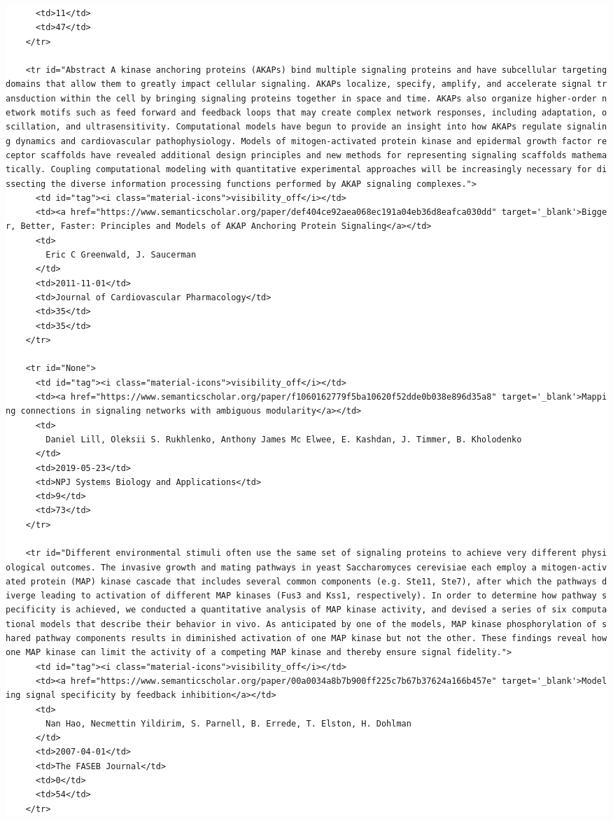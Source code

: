           <td>11</td>
          <td>47</td>
        </tr>
    
        <tr id="Abstract A kinase anchoring proteins (AKAPs) bind multiple signaling proteins and have subcellular targeting domains that allow them to greatly impact cellular signaling. AKAPs localize, specify, amplify, and accelerate signal transduction within the cell by bringing signaling proteins together in space and time. AKAPs also organize higher-order network motifs such as feed forward and feedback loops that may create complex network responses, including adaptation, oscillation, and ultrasensitivity. Computational models have begun to provide an insight into how AKAPs regulate signaling dynamics and cardiovascular pathophysiology. Models of mitogen-activated protein kinase and epidermal growth factor receptor scaffolds have revealed additional design principles and new methods for representing signaling scaffolds mathematically. Coupling computational modeling with quantitative experimental approaches will be increasingly necessary for dissecting the diverse information processing functions performed by AKAP signaling complexes.">
          <td id="tag"><i class="material-icons">visibility_off</i></td>
          <td><a href="https://www.semanticscholar.org/paper/def404ce92aea068ec191a04eb36d8eafca030dd" target='_blank'>Bigger, Better, Faster: Principles and Models of AKAP Anchoring Protein Signaling</a></td>
          <td>
            Eric C Greenwald, J. Saucerman
          </td>
          <td>2011-11-01</td>
          <td>Journal of Cardiovascular Pharmacology</td>
          <td>35</td>
          <td>35</td>
        </tr>
    
        <tr id="None">
          <td id="tag"><i class="material-icons">visibility_off</i></td>
          <td><a href="https://www.semanticscholar.org/paper/f1060162779f5ba10620f52dde0b038e896d35a8" target='_blank'>Mapping connections in signaling networks with ambiguous modularity</a></td>
          <td>
            Daniel Lill, Oleksii S. Rukhlenko, Anthony James Mc Elwee, E. Kashdan, J. Timmer, B. Kholodenko
          </td>
          <td>2019-05-23</td>
          <td>NPJ Systems Biology and Applications</td>
          <td>9</td>
          <td>73</td>
        </tr>
    
        <tr id="Different environmental stimuli often use the same set of signaling proteins to achieve very different physiological outcomes. The invasive growth and mating pathways in yeast Saccharomyces cerevisiae each employ a mitogen‐activated protein (MAP) kinase cascade that includes several common components (e.g. Ste11, Ste7), after which the pathways diverge leading to activation of different MAP kinases (Fus3 and Kss1, respectively). In order to determine how pathway specificity is achieved, we conducted a quantitative analysis of MAP kinase activity, and devised a series of six computational models that describe their behavior in vivo. As anticipated by one of the models, MAP kinase phosphorylation of shared pathway components results in diminished activation of one MAP kinase but not the other. These findings reveal how one MAP kinase can limit the activity of a competing MAP kinase and thereby ensure signal fidelity.">
          <td id="tag"><i class="material-icons">visibility_off</i></td>
          <td><a href="https://www.semanticscholar.org/paper/00a0034a8b7b900ff225c7b67b37624a166b457e" target='_blank'>Modeling signal specificity by feedback inhibition</a></td>
          <td>
            Nan Hao, Necmettin Yildirim, S. Parnell, B. Errede, T. Elston, H. Dohlman
          </td>
          <td>2007-04-01</td>
          <td>The FASEB Journal</td>
          <td>0</td>
          <td>54</td>
        </tr>
    